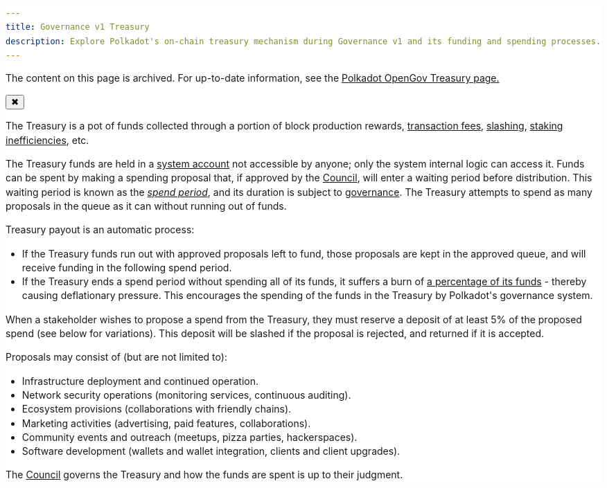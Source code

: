 ```yaml
---
title: Governance v1 Treasury
description: Explore Polkadot's on-chain treasury mechanism during Governance v1 and its funding and spending processes.
---
```



<div id="messageBox" class="floating-message-box">
  <p>
    The content on this page is archived. For up-to-date information, see the
    <a href="../../learn/learn-polkadot-opengov-treasury.md" target="_blank" rel="noopener noreferrer">
      Polkadot OpenGov Treasury page.
    </a>
  </p>
  <button class="close-messagebox" aria-label="Close message">✖</button>
</div>

The Treasury is a pot of funds collected through a portion of block production rewards,
[transaction fees](../learn-transactions.md#transaction-fees), [slashing](../learn-offenses.md),
[staking inefficiencies](../learn-inflation.md), etc.

The Treasury funds are held in a [system account](../learn-account-advanced.md#system-accounts) not
accessible by anyone; only the system internal logic can access it. Funds can be spent by making a
spending proposal that, if approved by the [Council](learn-governance.md#council), will enter a
waiting period before distribution. This waiting period is known as the
[_spend period_](../../general/chain-state-values.md), and its duration is
subject to [governance](learn-governance.md). The Treasury attempts to spend as many proposals in
the queue as it can without running out of funds.

Treasury payout is an automatic process:

- If the Treasury funds run out with approved proposals left to fund, those proposals are kept in
  the approved queue, and will receive funding in the following spend period.
- If the Treasury ends a spend period without spending all of its funds, it suffers a burn of
  [a percentage of its funds](../../general/chain-state-values.md) - thereby
  causing deflationary pressure. This encourages the spending of the funds in the Treasury by
  Polkadot's governance system.

When a stakeholder wishes to propose a spend from the Treasury, they must reserve a deposit of at
least 5% of the proposed spend (see below for variations). This deposit will be slashed if the
proposal is rejected, and returned if it is accepted.

Proposals may consist of (but are not limited to):

- Infrastructure deployment and continued operation.
- Network security operations (monitoring services, continuous auditing).
- Ecosystem provisions (collaborations with friendly chains).
- Marketing activities (advertising, paid features, collaborations).
- Community events and outreach (meetups, pizza parties, hackerspaces).
- Software development (wallets and wallet integration, clients and client upgrades).

The [Council](learn-governance.md#council) governs the Treasury and how the funds are spent is up to
their judgment.
